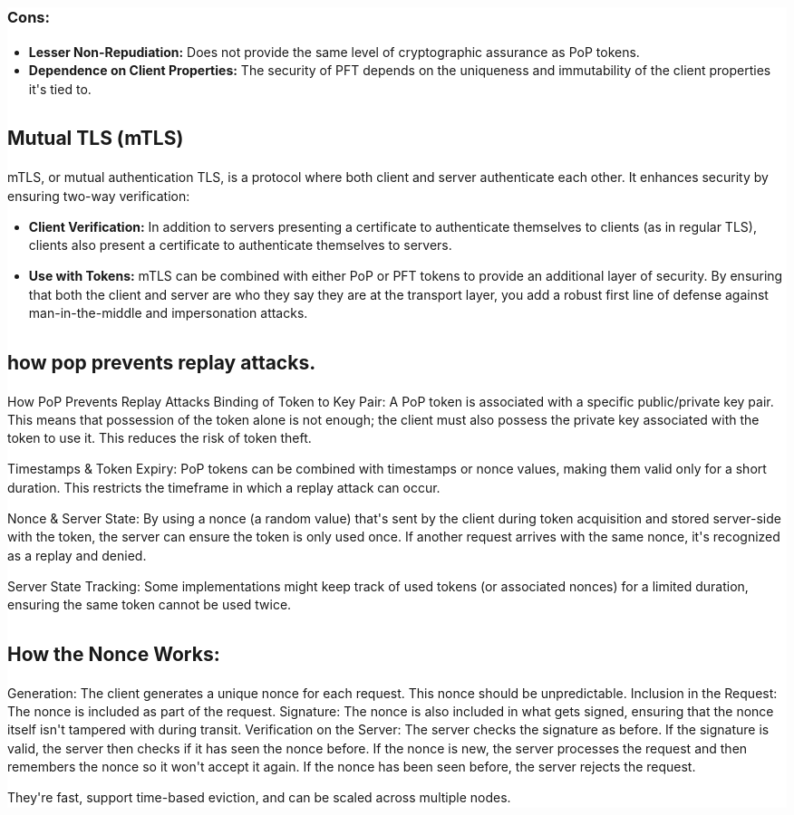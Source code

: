 ### Cons:

- **Lesser Non-Repudiation:** Does not provide the same level of cryptographic assurance as PoP tokens.
- **Dependence on Client Properties:** The security of PFT depends on the uniqueness and immutability of the client properties it's tied to.

## Mutual TLS (mTLS)

mTLS, or mutual authentication TLS, is a protocol where both client and server authenticate each other. It enhances security by ensuring two-way verification:

- **Client Verification:** In addition to servers presenting a certificate to authenticate themselves to clients (as in regular TLS), clients also present a certificate to authenticate themselves to servers.
  
- **Use with Tokens:** mTLS can be combined with either PoP or PFT tokens to provide an additional layer of security. By ensuring that both the client and server are who they say they are at the transport layer, you add a robust first line of defense against man-in-the-middle and impersonation attacks.


## how pop prevents replay attacks.

How PoP Prevents Replay Attacks
Binding of Token to Key Pair: A PoP token is associated with a specific public/private key pair. This means that possession of the token alone is not enough; the client must also possess the private key associated with the token to use it. This reduces the risk of token theft.

Timestamps & Token Expiry: PoP tokens can be combined with timestamps or nonce values, making them valid only for a short duration. This restricts the timeframe in which a replay attack can occur.

Nonce & Server State: By using a nonce (a random value) that's sent by the client during token acquisition and stored server-side with the token, the server can ensure the token is only used once. If another request arrives with the same nonce, it's recognized as a replay and denied.

Server State Tracking: Some implementations might keep track of used tokens (or associated nonces) for a limited duration, ensuring the same token cannot be used twice.

## How the Nonce Works:
Generation: The client generates a unique nonce for each request. This nonce should be unpredictable.
Inclusion in the Request: The nonce is included as part of the request.
Signature: The nonce is also included in what gets signed, ensuring that the nonce itself isn't tampered with during transit.
Verification on the Server: The server checks the signature as before. If the signature is valid, the server then checks if it has seen the nonce before.
If the nonce is new, the server processes the request and then remembers the nonce so it won't accept it again.
If the nonce has been seen before, the server rejects the request.

They're fast, support time-based eviction, and can be scaled across multiple nodes.
